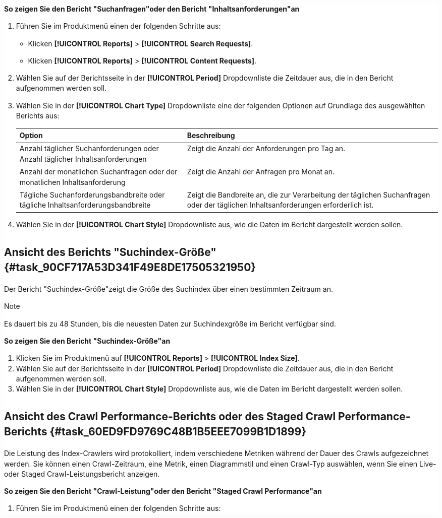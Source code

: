 **So zeigen Sie den Bericht &quot;Suchanfragen&quot;oder den Bericht &quot;Inhaltsanforderungen&quot;an**

1. Führen Sie im Produktmenü einen der folgenden Schritte aus:

   + Klicken **[!UICONTROL Reports]** > **[!UICONTROL Search Requests]**.

   + Klicken **[!UICONTROL Reports]** > **[!UICONTROL Content Requests]**.

1. Wählen Sie auf der Berichtsseite in der **[!UICONTROL Period]** Dropdownliste die Zeitdauer aus, die in den Bericht aufgenommen werden soll.
1. Wählen Sie in der **[!UICONTROL Chart Type]** Dropdownliste eine der folgenden Optionen auf Grundlage des ausgewählten Berichts aus:

   | Option | Beschreibung |
   |--- |--- |
   | Anzahl täglicher Suchanforderungen oder Anzahl täglicher Inhaltsanforderungen | Zeigt die Anzahl der Anforderungen pro Tag an. |
   | Anzahl der monatlichen Suchanfragen oder der monatlichen Inhaltsanforderung | Zeigt die Anzahl der Anfragen pro Monat an. |
   | Tägliche Suchanforderungsbandbreite oder tägliche Inhaltsanforderungsbandbreite | Zeigt die Bandbreite an, die zur Verarbeitung der täglichen Suchanfragen oder der täglichen Inhaltsanforderungen erforderlich ist. |

1. Wählen Sie in der **[!UICONTROL Chart Style]** Dropdownliste aus, wie die Daten im Bericht dargestellt werden sollen.

## Ansicht des Berichts &quot;Suchindex-Größe&quot; {#task_90CF717A53D341F49E8DE17505321950}

Der Bericht &quot;Suchindex-Größe&quot;zeigt die Größe des Suchindex über einen bestimmten Zeitraum an.

>[!NOTE]
>
>Es dauert bis zu 48 Stunden, bis die neuesten Daten zur Suchindexgröße im Bericht verfügbar sind.

**So zeigen Sie den Bericht &quot;Suchindex-Größe&quot;an**

1. Klicken Sie im Produktmenü auf **[!UICONTROL Reports]** > **[!UICONTROL Index Size]**.
1. Wählen Sie auf der Berichtsseite in der **[!UICONTROL Period]** Dropdownliste die Zeitdauer aus, die in den Bericht aufgenommen werden soll.
1. Wählen Sie in der **[!UICONTROL Chart Style]** Dropdownliste aus, wie die Daten im Bericht dargestellt werden sollen.

## Ansicht des Crawl Performance-Berichts oder des Staged Crawl Performance-Berichts {#task_60ED9FD9769C48B1B5EEE7099B1D1899}

Die Leistung des Index-Crawlers wird protokolliert, indem verschiedene Metriken während der Dauer des Crawls aufgezeichnet werden. Sie können einen Crawl-Zeitraum, eine Metrik, einen Diagrammstil und einen Crawl-Typ auswählen, wenn Sie einen Live- oder Staged Crawl-Leistungsbericht anzeigen.

**So zeigen Sie den Bericht &quot;Crawl-Leistung&quot;oder den Bericht &quot;Staged Crawl Performance&quot;an**

1. Führen Sie im Produktmenü einen der folgenden Schritte aus:
